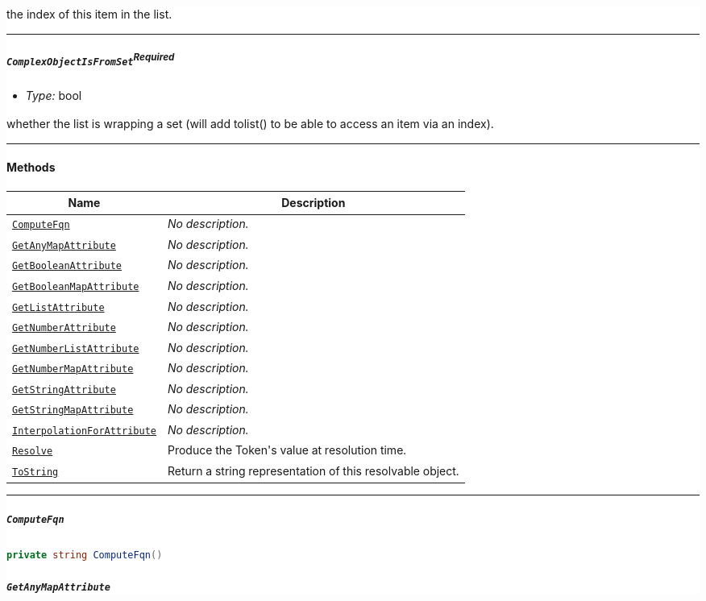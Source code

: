 the index of this item in the list.

---

##### `ComplexObjectIsFromSet`<sup>Required</sup> <a name="ComplexObjectIsFromSet" id="rhizo-co-terraform-provider-oci.dataOciServiceMeshVirtualDeployment.DataOciServiceMeshVirtualDeploymentAccessLoggingOutputReference.Initializer.parameter.complexObjectIsFromSet"></a>

- *Type:* bool

whether the list is wrapping a set (will add tolist() to be able to access an item via an index).

---

#### Methods <a name="Methods" id="Methods"></a>

| **Name** | **Description** |
| --- | --- |
| <code><a href="#rhizo-co-terraform-provider-oci.dataOciServiceMeshVirtualDeployment.DataOciServiceMeshVirtualDeploymentAccessLoggingOutputReference.computeFqn">ComputeFqn</a></code> | *No description.* |
| <code><a href="#rhizo-co-terraform-provider-oci.dataOciServiceMeshVirtualDeployment.DataOciServiceMeshVirtualDeploymentAccessLoggingOutputReference.getAnyMapAttribute">GetAnyMapAttribute</a></code> | *No description.* |
| <code><a href="#rhizo-co-terraform-provider-oci.dataOciServiceMeshVirtualDeployment.DataOciServiceMeshVirtualDeploymentAccessLoggingOutputReference.getBooleanAttribute">GetBooleanAttribute</a></code> | *No description.* |
| <code><a href="#rhizo-co-terraform-provider-oci.dataOciServiceMeshVirtualDeployment.DataOciServiceMeshVirtualDeploymentAccessLoggingOutputReference.getBooleanMapAttribute">GetBooleanMapAttribute</a></code> | *No description.* |
| <code><a href="#rhizo-co-terraform-provider-oci.dataOciServiceMeshVirtualDeployment.DataOciServiceMeshVirtualDeploymentAccessLoggingOutputReference.getListAttribute">GetListAttribute</a></code> | *No description.* |
| <code><a href="#rhizo-co-terraform-provider-oci.dataOciServiceMeshVirtualDeployment.DataOciServiceMeshVirtualDeploymentAccessLoggingOutputReference.getNumberAttribute">GetNumberAttribute</a></code> | *No description.* |
| <code><a href="#rhizo-co-terraform-provider-oci.dataOciServiceMeshVirtualDeployment.DataOciServiceMeshVirtualDeploymentAccessLoggingOutputReference.getNumberListAttribute">GetNumberListAttribute</a></code> | *No description.* |
| <code><a href="#rhizo-co-terraform-provider-oci.dataOciServiceMeshVirtualDeployment.DataOciServiceMeshVirtualDeploymentAccessLoggingOutputReference.getNumberMapAttribute">GetNumberMapAttribute</a></code> | *No description.* |
| <code><a href="#rhizo-co-terraform-provider-oci.dataOciServiceMeshVirtualDeployment.DataOciServiceMeshVirtualDeploymentAccessLoggingOutputReference.getStringAttribute">GetStringAttribute</a></code> | *No description.* |
| <code><a href="#rhizo-co-terraform-provider-oci.dataOciServiceMeshVirtualDeployment.DataOciServiceMeshVirtualDeploymentAccessLoggingOutputReference.getStringMapAttribute">GetStringMapAttribute</a></code> | *No description.* |
| <code><a href="#rhizo-co-terraform-provider-oci.dataOciServiceMeshVirtualDeployment.DataOciServiceMeshVirtualDeploymentAccessLoggingOutputReference.interpolationForAttribute">InterpolationForAttribute</a></code> | *No description.* |
| <code><a href="#rhizo-co-terraform-provider-oci.dataOciServiceMeshVirtualDeployment.DataOciServiceMeshVirtualDeploymentAccessLoggingOutputReference.resolve">Resolve</a></code> | Produce the Token's value at resolution time. |
| <code><a href="#rhizo-co-terraform-provider-oci.dataOciServiceMeshVirtualDeployment.DataOciServiceMeshVirtualDeploymentAccessLoggingOutputReference.toString">ToString</a></code> | Return a string representation of this resolvable object. |

---

##### `ComputeFqn` <a name="ComputeFqn" id="rhizo-co-terraform-provider-oci.dataOciServiceMeshVirtualDeployment.DataOciServiceMeshVirtualDeploymentAccessLoggingOutputReference.computeFqn"></a>

```csharp
private string ComputeFqn()
```

##### `GetAnyMapAttribute` <a name="GetAnyMapAttribute" id="rhizo-co-terraform-provider-oci.dataOciServiceMeshVirtualDeployment.DataOciServiceMeshVirtualDeploymentAccessLoggingOutputReference.getAnyMapAttribute"></a>
